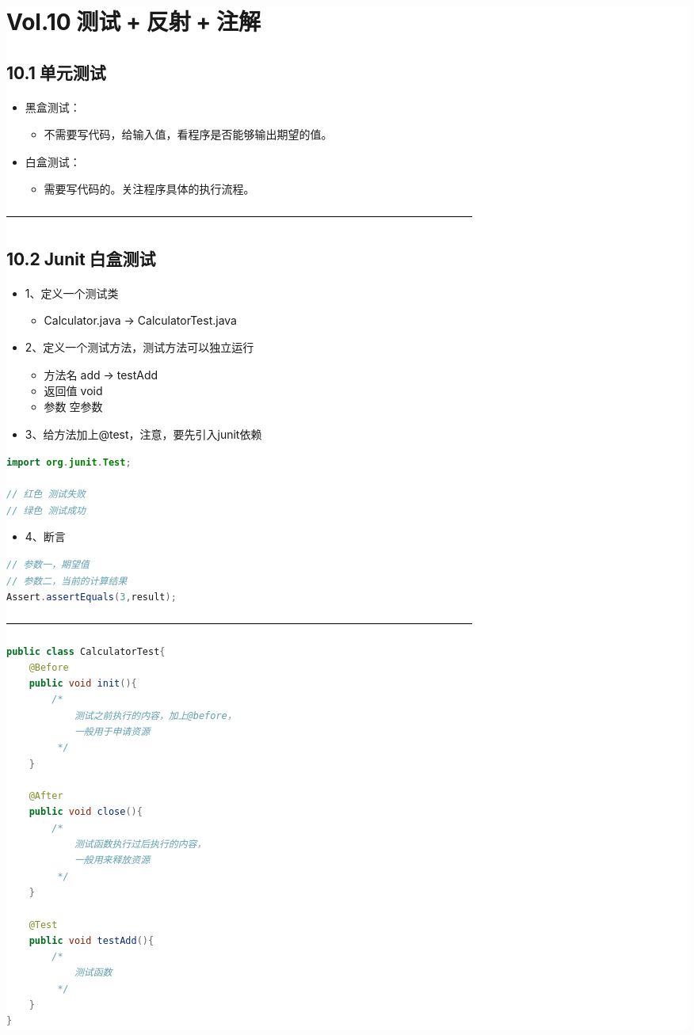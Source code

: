 # Vol.10 测试 + 反射 + 注解

## 10.1 单元测试

- 黑盒测试：
    - 不需要写代码，给输入值，看程序是否能够输出期望的值。

- 白盒测试：
    - 需要写代码的。关注程序具体的执行流程。

——————————————————————————————————————————      

## 10.2 Junit 白盒测试

- 1、定义一个测试类
    - Calculator.java → CalculatorTest.java

- 2、定义一个测试方法，测试方法可以独立运行
    - 方法名 add → testAdd
    - 返回值 void
    - 参数 空参数

- 3、给方法加上@test，注意，要先引入junit依赖
```java
import org.junit.Test;

// 红色 测试失败
// 绿色 测试成功

```

- 4、断言
```java
// 参数一，期望值
// 参数二，当前的计算结果
Assert.assertEquals(3,result);
```
——————————————————————————————————————————      

```java
public class CalculatorTest{
    @Before
    public void init(){
        /*
            测试之前执行的内容，加上@before，
            一般用于申请资源
         */
    }

    @After
    public void close(){
        /*
            测试函数执行过后执行的内容，
            一般用来释放资源
         */
    }

    @Test
    public void testAdd(){
        /*
            测试函数
         */
    }
}
```